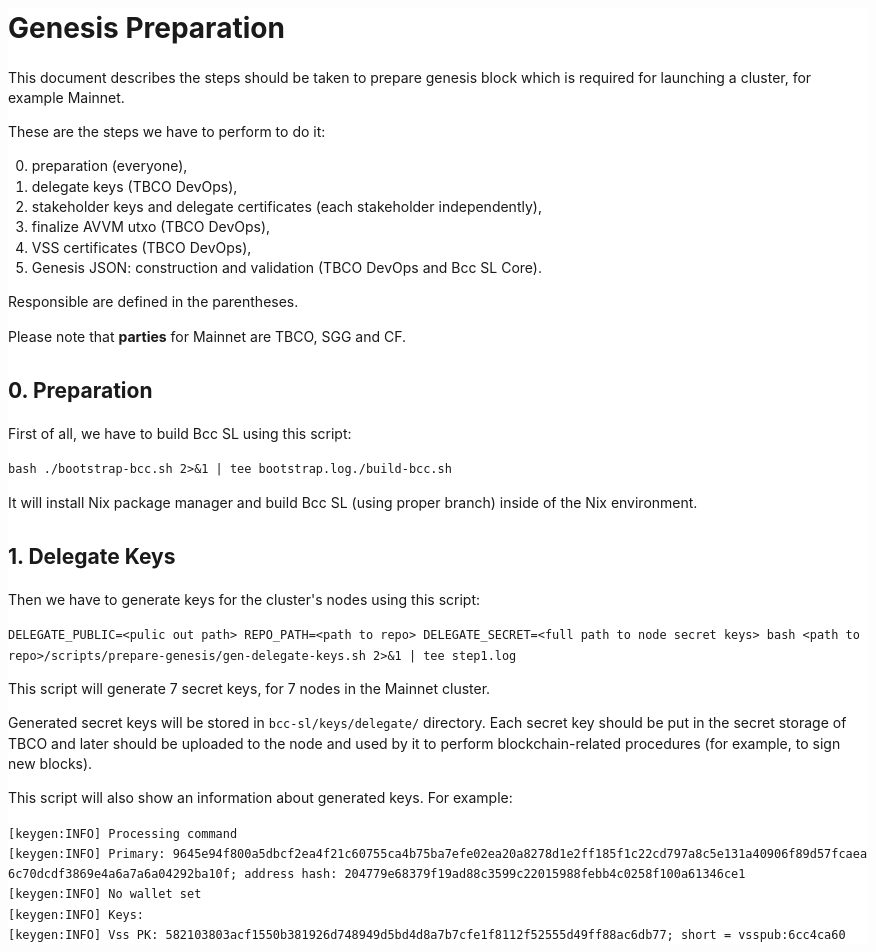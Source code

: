 # Genesis Preparation

This document describes the steps should be taken to prepare genesis block which is
required for launching a cluster, for example Mainnet.

These are the steps we have to perform to do it:

0.  preparation (everyone),
1.  delegate keys (TBCO DevOps),
2.  stakeholder keys and delegate certificates (each stakeholder independently),
3.  finalize AVVM utxo (TBCO DevOps),
4.  VSS certificates (TBCO DevOps),
5.  Genesis JSON: construction and validation (TBCO DevOps and Bcc SL Core).

Responsible are defined in the parentheses.

Please note that **parties** for Mainnet are TBCO, SGG and CF.

## 0. Preparation

First of all, we have to build Bcc SL using this script:

```
bash ./bootstrap-bcc.sh 2>&1 | tee bootstrap.log./build-bcc.sh
```

It will install Nix package manager and build Bcc SL (using proper branch)
inside of the Nix environment.

## 1. Delegate Keys

Then we have to generate keys for the cluster's nodes using this script:

```
DELEGATE_PUBLIC=<pulic out path> REPO_PATH=<path to repo> DELEGATE_SECRET=<full path to node secret keys> bash <path to repo>/scripts/prepare-genesis/gen-delegate-keys.sh 2>&1 | tee step1.log
```

This script will generate 7 secret keys, for 7 nodes in the Mainnet cluster.

Generated secret keys will be stored in `bcc-sl/keys/delegate/` directory.
Each secret key should be put in the secret storage of TBCO and later should be
uploaded to the node and used by it to perform blockchain-related procedures (for
example, to sign new blocks).

This script will also show an information about generated keys. For example:

```
[keygen:INFO] Processing command
[keygen:INFO] Primary: 9645e94f800a5dbcf2ea4f21c60755ca4b75ba7efe02ea20a8278d1e2ff185f1c22cd797a8c5e131a40906f89d57fcaea6c70dcdf3869e4a6a7a6a04292ba10f; address hash: 204779e68379f19ad88c3599c22015988febb4c0258f100a61346ce1
[keygen:INFO] No wallet set
[keygen:INFO] Keys:
[keygen:INFO] Vss PK: 582103803acf1550b381926d748949d5bd4d8a7b7cfe1f8112f52555d49ff88ac6db77; short = vsspub:6cc4ca60
```
